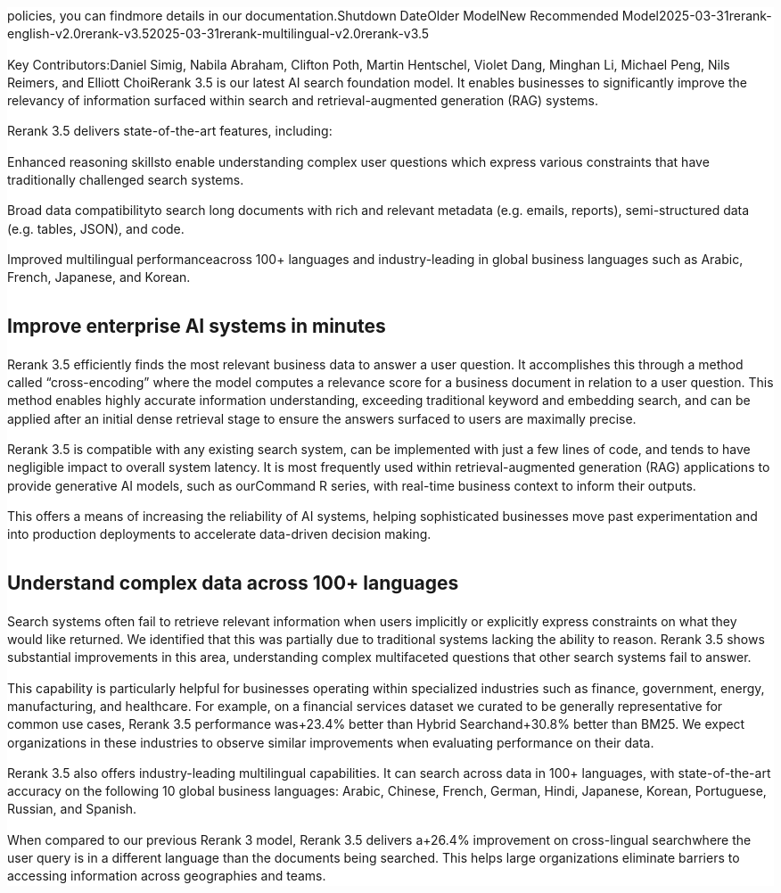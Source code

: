policies, you can findmore details in our documentation.Shutdown DateOlder ModelNew Recommended Model2025-03-31rerank-english-v2.0rerank-v3.52025-03-31rerank-multilingual-v2.0rerank-v3.5

Key Contributors:Daniel Simig, Nabila Abraham, Clifton Poth, Martin Hentschel, Violet Dang, Minghan Li, Michael Peng, Nils Reimers, and Elliott ChoiRerank 3.5 is our latest AI search foundation model. It enables businesses to significantly improve the relevancy of information surfaced within search and retrieval-augmented generation (RAG) systems.

Rerank 3.5 delivers state-of-the-art features, including:

Enhanced reasoning skillsto enable understanding complex user questions which express various constraints that have traditionally challenged search systems.

Broad data compatibilityto search long documents with rich and relevant metadata (e.g. emails, reports), semi-structured data (e.g. tables, JSON), and code.

Improved multilingual performanceacross 100+ languages and industry-leading in global business languages such as Arabic, French, Japanese, and Korean.

## Improve enterprise AI systems in minutes

Rerank 3.5 efficiently finds the most relevant business data to answer a user question. It accomplishes this through a method called “cross-encoding” where the model computes a relevance score for a business document in relation to a user question. This method enables highly accurate information understanding, exceeding traditional keyword and embedding search, and can be applied after an initial dense retrieval stage to ensure the answers surfaced to users are maximally precise.

Rerank 3.5 is compatible with any existing search system, can be implemented with just a few lines of code, and tends to have negligible impact to overall system latency. It is most frequently used within retrieval-augmented generation (RAG) applications to provide generative AI models, such as ourCommand R series, with real-time business context to inform their outputs.

This offers a means of increasing the reliability of AI systems, helping sophisticated businesses move past experimentation and into production deployments to accelerate data-driven decision making.

## Understand complex data across 100+ languages

Search systems often fail to retrieve relevant information when users implicitly or explicitly express constraints on what they would like returned. We identified that this was partially due to traditional systems lacking the ability to reason. Rerank 3.5 shows substantial improvements in this area, understanding complex multifaceted questions that other search systems fail to answer.

This capability is particularly helpful for businesses operating within specialized industries such as finance, government, energy, manufacturing, and healthcare. For example, on a financial services dataset we curated to be generally representative for common use cases, Rerank 3.5 performance was+23.4% better than Hybrid Searchand+30.8% better than BM25. We expect organizations in these industries to observe similar improvements when evaluating performance on their data.

Rerank 3.5 also offers industry-leading multilingual capabilities. It can search across data in 100+ languages, with state-of-the-art accuracy on the following 10 global business languages: Arabic, Chinese, French, German, Hindi, Japanese, Korean, Portuguese, Russian, and Spanish.

When compared to our previous Rerank 3 model, Rerank 3.5 delivers a+26.4% improvement on cross-lingual searchwhere the user query is in a different language than the documents being searched. This helps large organizations eliminate barriers to accessing information across geographies and teams.

